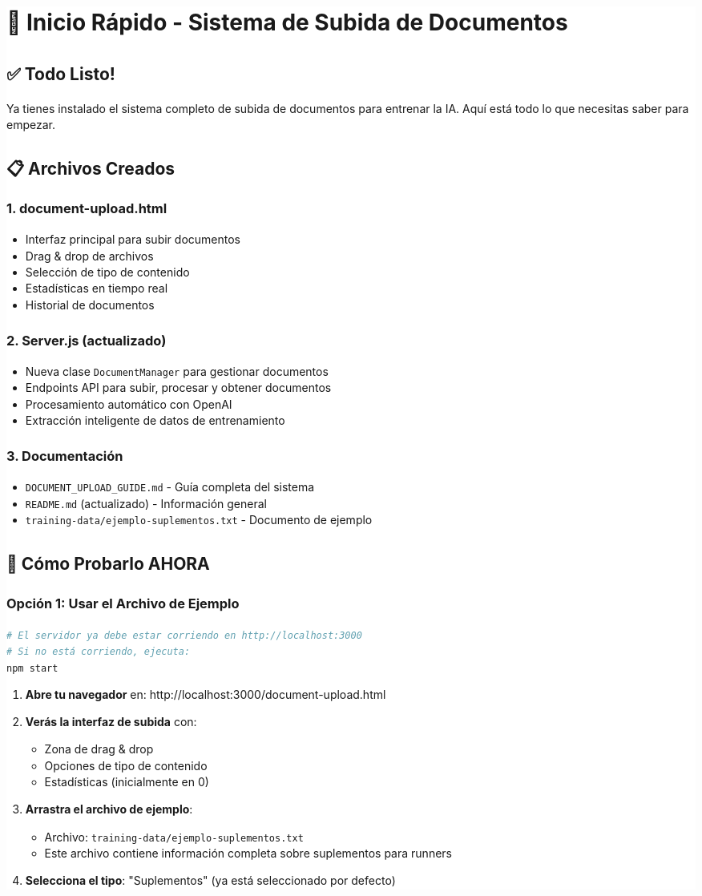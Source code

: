 # 🚀 Inicio Rápido - Sistema de Subida de Documentos

## ✅ Todo Listo!

Ya tienes instalado el sistema completo de subida de documentos para entrenar la IA. Aquí está todo lo que necesitas saber para empezar.

## 📋 Archivos Creados

### 1. **document-upload.html** 
   - Interfaz principal para subir documentos
   - Drag & drop de archivos
   - Selección de tipo de contenido
   - Estadísticas en tiempo real
   - Historial de documentos

### 2. **Server.js** (actualizado)
   - Nueva clase `DocumentManager` para gestionar documentos
   - Endpoints API para subir, procesar y obtener documentos
   - Procesamiento automático con OpenAI
   - Extracción inteligente de datos de entrenamiento

### 3. **Documentación**
   - `DOCUMENT_UPLOAD_GUIDE.md` - Guía completa del sistema
   - `README.md` (actualizado) - Información general
   - `training-data/ejemplo-suplementos.txt` - Documento de ejemplo

## 🎯 Cómo Probarlo AHORA

### Opción 1: Usar el Archivo de Ejemplo

```bash
# El servidor ya debe estar corriendo en http://localhost:3000
# Si no está corriendo, ejecuta:
npm start
```

1. **Abre tu navegador** en: http://localhost:3000/document-upload.html

2. **Verás la interfaz de subida** con:
   - Zona de drag & drop
   - Opciones de tipo de contenido
   - Estadísticas (inicialmente en 0)

3. **Arrastra el archivo de ejemplo**:
   - Archivo: `training-data/ejemplo-suplementos.txt`
   - Este archivo contiene información completa sobre suplementos para runners

4. **Selecciona el tipo**: "Suplementos" (ya está seleccionado por defecto)
